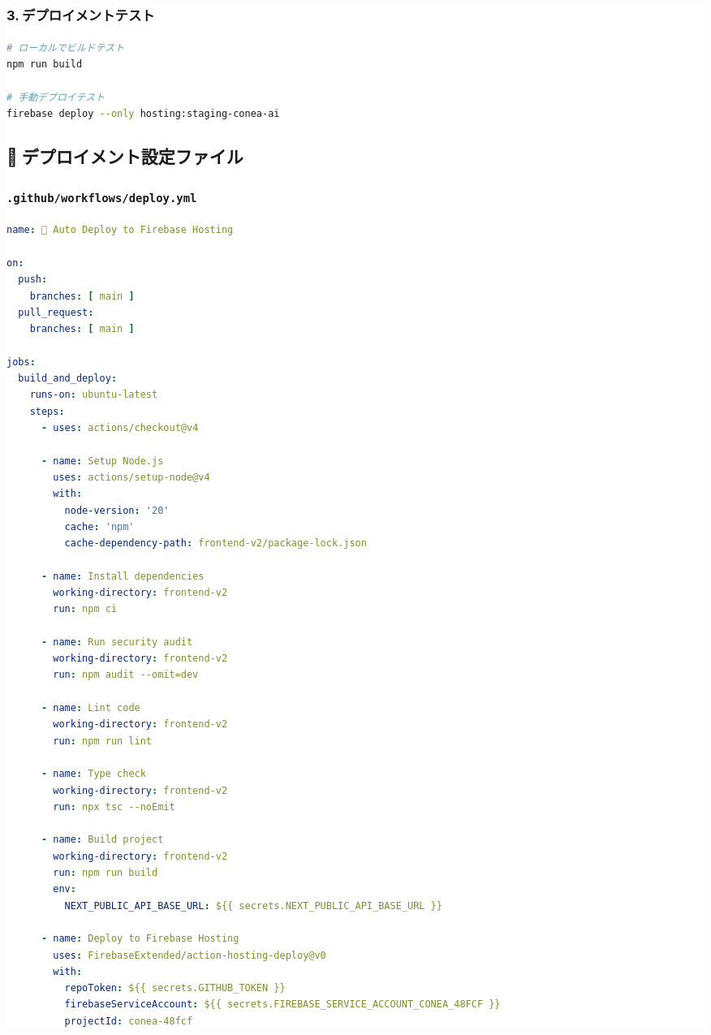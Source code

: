 ### 3. デプロイメントテスト

```bash
# ローカルでビルドテスト
npm run build

# 手動デプロイテスト
firebase deploy --only hosting:staging-conea-ai
```

## 📁 デプロイメント設定ファイル

### `.github/workflows/deploy.yml`
```yaml
name: 🚀 Auto Deploy to Firebase Hosting

on:
  push:
    branches: [ main ]
  pull_request:
    branches: [ main ]

jobs:
  build_and_deploy:
    runs-on: ubuntu-latest
    steps:
      - uses: actions/checkout@v4
      
      - name: Setup Node.js
        uses: actions/setup-node@v4
        with:
          node-version: '20'
          cache: 'npm'
          cache-dependency-path: frontend-v2/package-lock.json
      
      - name: Install dependencies
        working-directory: frontend-v2
        run: npm ci
      
      - name: Run security audit
        working-directory: frontend-v2
        run: npm audit --omit=dev
      
      - name: Lint code
        working-directory: frontend-v2
        run: npm run lint
      
      - name: Type check
        working-directory: frontend-v2
        run: npx tsc --noEmit
      
      - name: Build project
        working-directory: frontend-v2
        run: npm run build
        env:
          NEXT_PUBLIC_API_BASE_URL: ${{ secrets.NEXT_PUBLIC_API_BASE_URL }}
      
      - name: Deploy to Firebase Hosting
        uses: FirebaseExtended/action-hosting-deploy@v0
        with:
          repoToken: ${{ secrets.GITHUB_TOKEN }}
          firebaseServiceAccount: ${{ secrets.FIREBASE_SERVICE_ACCOUNT_CONEA_48FCF }}
          projectId: conea-48fcf
```
